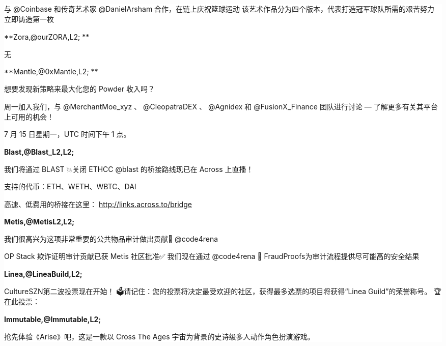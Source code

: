 与
@Coinbase
和传奇艺术家
@DanielArsham
合作，在链上庆祝篮球运动
该艺术作品分为四个版本，代表打造冠军球队所需的艰苦努力
立即铸造第一枚

**Zora,@ourZORA,L2; **

无

**Mantle,@0xMantle,L2; **

想要发现新策略来最大化您的 Powder 收入吗？

周一加入我们，与
@MerchantMoe_xyz
 、 
@CleopatraDEX
 、 
@Agnidex
和
@FusionX_Finance
团队进行讨论 — 了解更多有关其平台上可用的机会！

7 月 15 日星期一，UTC 时间下午 1 点。

**Blast,@Blast_L2,L2;**

我们将通过 BLAST 💥关闭 ETHCC 
@blast
的桥接路线现已在 Across 上直播！

支持的代币：ETH、WETH、WBTC、DAI

高速、低费用的桥接在这里： http://links.across.to/bridge

**Metis,@MetisL2,L2;**

我们很高兴为这项非常重要的公共物品审计做出贡献🤝
@code4rena

OP Stack 欺诈证明审计贡献已获 Metis 社区批准✅
我们现在通过
@code4rena
 🤝
FraudProofs为审计流程提供尽可能高的安全结果

**Linea,@LineaBuild,L2;**

CultureSZN第二波投票现在开始！
🗳️请记住：您的投票将决定最受欢迎的社区，获得最多选票的项目将获得“Linea Guild”的荣誉称号。 🏆
在此投票：

**Immutable,@Immutable,L2;**

抢先体验《Arise》吧，这是一款以 Cross The Ages 宇宙为背景的史诗级多人动作角色扮演游戏。
